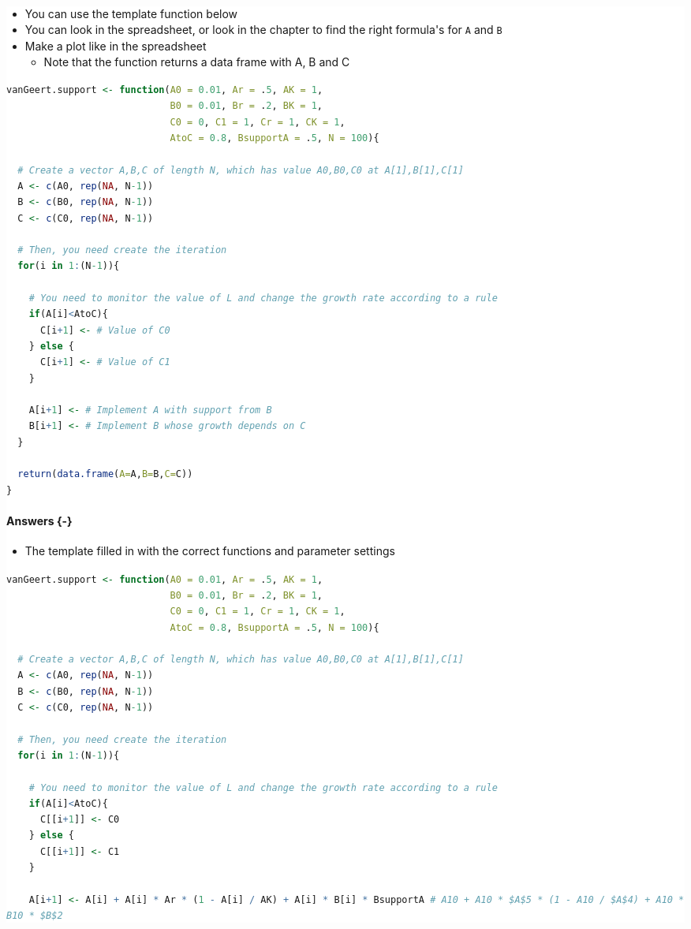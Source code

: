 
* You can use the template function below
* You can look in the spreadsheet, or look in the chapter to find the right formula's for `A` and `B`
* Make a plot like in the spreadsheet
    + Note that the function returns a data frame with A, B and C


```r
vanGeert.support <- function(A0 = 0.01, Ar = .5, AK = 1, 
                             B0 = 0.01, Br = .2, BK = 1, 
                             C0 = 0, C1 = 1, Cr = 1, CK = 1, 
                             AtoC = 0.8, BsupportA = .5, N = 100){
  
  # Create a vector A,B,C of length N, which has value A0,B0,C0 at A[1],B[1],C[1]
  A <- c(A0, rep(NA, N-1))
  B <- c(B0, rep(NA, N-1))
  C <- c(C0, rep(NA, N-1))
  
  # Then, you need create the iteration
  for(i in 1:(N-1)){
    
    # You need to monitor the value of L and change the growth rate according to a rule
    if(A[i]<AtoC){
      C[i+1] <- # Value of C0
    } else {
      C[i+1] <- # Value of C1
    }
    
    A[i+1] <- # Implement A with support from B
    B[i+1] <- # Implement B whose growth depends on C
  }
  
  return(data.frame(A=A,B=B,C=C))
}
```



#### Answers {-}

* The template filled in with the correct functions and parameter settings


```r
vanGeert.support <- function(A0 = 0.01, Ar = .5, AK = 1, 
                             B0 = 0.01, Br = .2, BK = 1, 
                             C0 = 0, C1 = 1, Cr = 1, CK = 1, 
                             AtoC = 0.8, BsupportA = .5, N = 100){
  
  # Create a vector A,B,C of length N, which has value A0,B0,C0 at A[1],B[1],C[1]
  A <- c(A0, rep(NA, N-1))
  B <- c(B0, rep(NA, N-1))
  C <- c(C0, rep(NA, N-1))
  
  # Then, you need create the iteration
  for(i in 1:(N-1)){
    
    # You need to monitor the value of L and change the growth rate according to a rule
    if(A[i]<AtoC){
      C[[i+1]] <- C0
    } else {
      C[[i+1]] <- C1
    }
    
    A[i+1] <- A[i] + A[i] * Ar * (1 - A[i] / AK) + A[i] * B[i] * BsupportA # A10 + A10 * $A$5 * (1 - A10 / $A$4) + A10 * B10 * $B$2
```